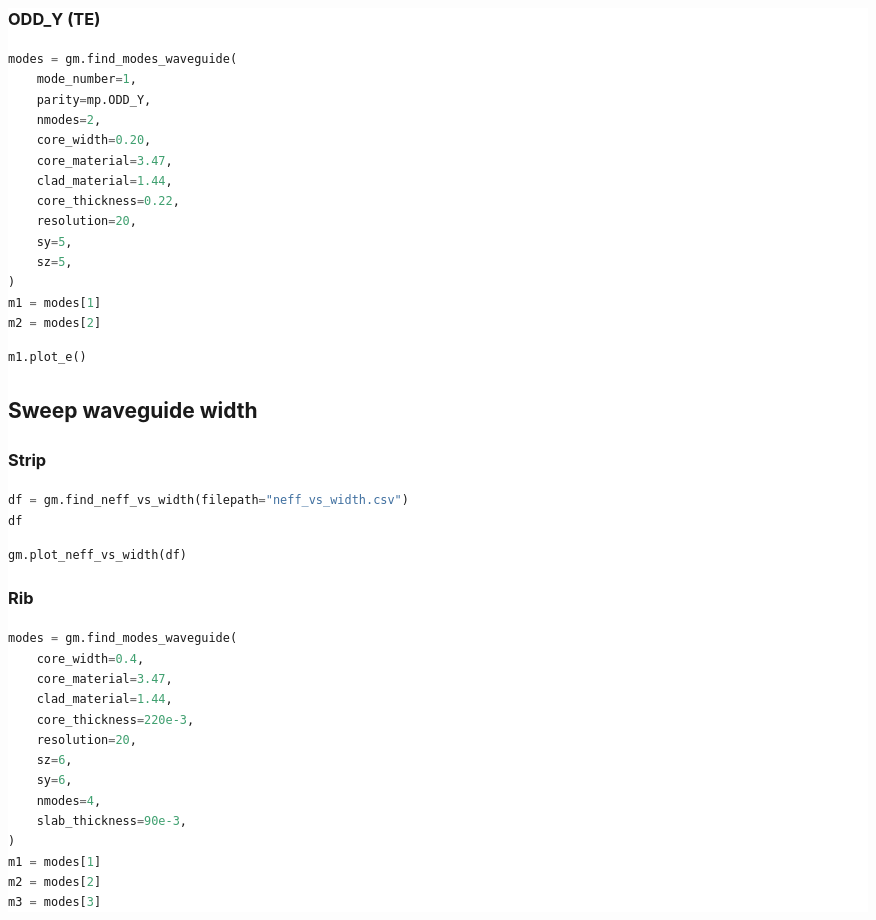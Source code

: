 ### ODD_Y (TE)

```python
modes = gm.find_modes_waveguide(
    mode_number=1,
    parity=mp.ODD_Y,
    nmodes=2,
    core_width=0.20,
    core_material=3.47,
    clad_material=1.44,
    core_thickness=0.22,
    resolution=20,
    sy=5,
    sz=5,
)
m1 = modes[1]
m2 = modes[2]
```

```python
m1.plot_e()
```

## Sweep waveguide width

### Strip

```python
df = gm.find_neff_vs_width(filepath="neff_vs_width.csv")
df
```

```python
gm.plot_neff_vs_width(df)
```

### Rib

```python
modes = gm.find_modes_waveguide(
    core_width=0.4,
    core_material=3.47,
    clad_material=1.44,
    core_thickness=220e-3,
    resolution=20,
    sz=6,
    sy=6,
    nmodes=4,
    slab_thickness=90e-3,
)
m1 = modes[1]
m2 = modes[2]
m3 = modes[3]
```
